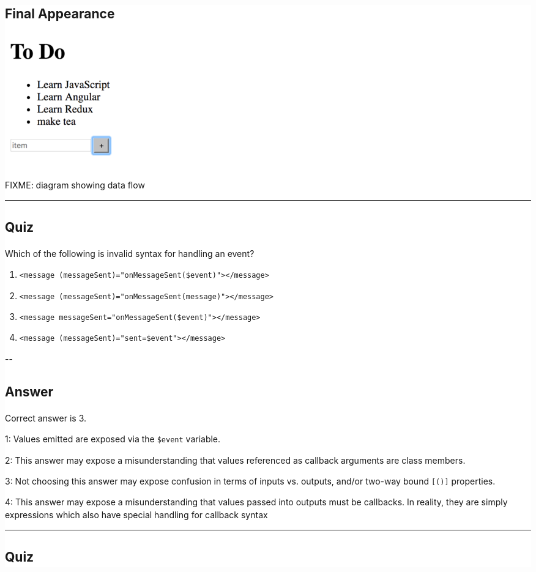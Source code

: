 
## Final Appearance

![Connecting the Wires](./images/screenshot-handling-event.png)

FIXME: diagram showing data flow

---



## Quiz

Which of the following is invalid syntax for handling an event?

1. `<message (messageSent)="onMessageSent($event)"></message>`

2. `<message (messageSent)="onMessageSent(message)"></message>`

3. `<message messageSent="onMessageSent($event)"></message>`

4. `<message (messageSent)="sent=$event"></message>`

--


## Answer

Correct answer is 3.

1: Values emitted are exposed via the `$event` variable.

2: This answer may expose a misunderstanding that values referenced as
callback arguments are class members.

3: Not choosing this answer may expose confusion in terms of inputs
vs. outputs, and/or two-way bound `[()]` properties.

4: This answer may expose a misunderstanding that values passed into
outputs must be callbacks. In reality, they are simply expressions
which also have special handling for callback syntax

---



## Quiz
